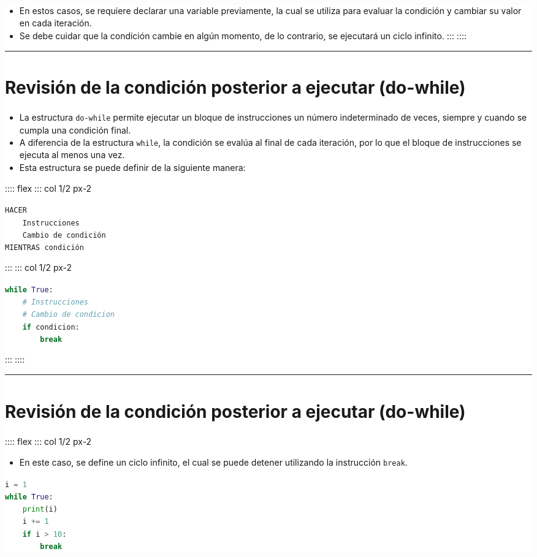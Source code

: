 - En estos casos, se requiere declarar una variable previamente, la cual se utiliza para evaluar la condición y cambiar su valor en cada iteración.
- Se debe cuidar que la condición cambie en algún momento, de lo contrario, se ejecutará un ciclo infinito.
:::
::::

---

# Revisión de la condición posterior a ejecutar (do-while)

- La estructura ```do-while``` permite ejecutar un bloque de instrucciones un número indeterminado de veces, siempre y cuando se cumpla una condición final.
- A diferencia de la estructura ```while```, la condición se evalúa al final de cada iteración, por lo que el bloque de instrucciones se ejecuta al menos una vez.
- Esta estructura se puede definir de la siguiente manera:

:::: flex
::: col 1/2 px-2

```txt
HACER
    Instrucciones
    Cambio de condición
MIENTRAS condición
```

:::
::: col 1/2 px-2

```python
while True:
    # Instrucciones
    # Cambio de condicion
    if condicion:
        break
```

:::
::::

---

# Revisión de la condición posterior a ejecutar (do-while)

:::: flex
::: col 1/2 px-2

- En este caso, se define un ciclo infinito, el cual se puede detener utilizando la instrucción ```break```.

```python
i = 1
while True:
    print(i)
    i += 1
    if i > 10:
        break
```

